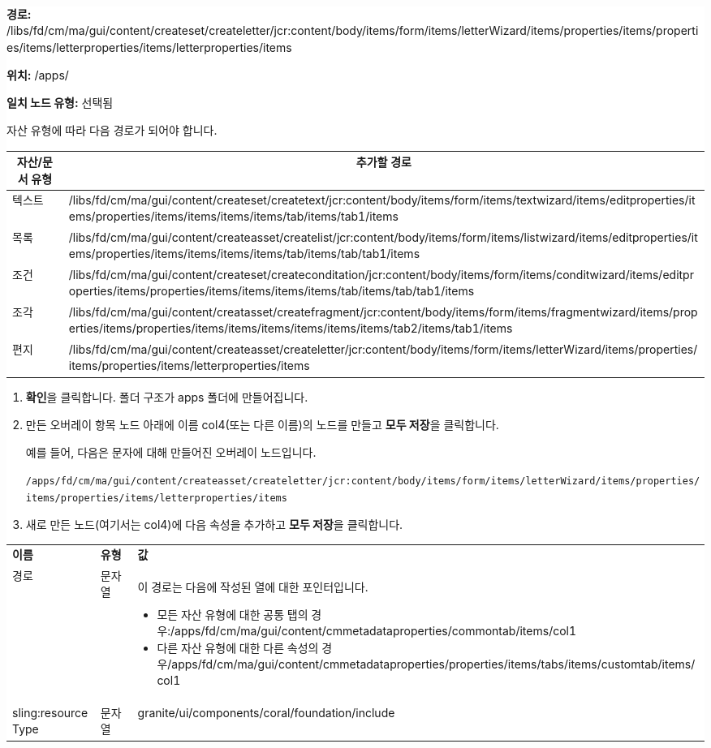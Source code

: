    **경로:** /libs/fd/cm/ma/gui/content/createset/createletter/jcr:content/body/items/form/items/letterWizard/items/properties/items/properties/items/letterproperties/items/letterproperties/items

   **위치:** /apps/

   **일치 노드 유형:** 선택됨

   자산 유형에 따라 다음 경로가 되어야 합니다.

   | **자산/문서 유형** | **추가할 경로** |
   |---|---|
   | 텍스트 | /libs/fd/cm/ma/gui/content/createset/createtext/jcr:content/body/items/form/items/textwizard/items/editproperties/items/properties/items/items/items/items/tab/items/tab1/items |
   | 목록 | /libs/fd/cm/ma/gui/content/createasset/createlist/jcr:content/body/items/form/items/listwizard/items/editproperties/items/properties/items/items/items/items/tab/items/tab/tab1/items |
   | 조건 | /libs/fd/cm/ma/gui/content/createset/createconditation/jcr:content/body/items/form/items/conditwizard/items/editproperties/items/properties/items/items/items/items/tab/items/tab/tab1/items |
   | 조각 | /libs/fd/cm/ma/gui/content/creatasset/createfragment/jcr:content/body/items/form/items/fragmentwizard/items/properties/items/properties/items/items/items/items/items/items/tab2/items/tab1/items |
   | 편지 | /libs/fd/cm/ma/gui/content/createasset/createletter/jcr:content/body/items/form/items/letterWizard/items/properties/items/properties/items/letterproperties/items |

1. **확인**&#x200B;을 클릭합니다. 폴더 구조가 apps 폴더에 만들어집니다.

1. 만든 오버레이 항목 노드 아래에 이름 col4(또는 다른 이름)의 노드를 만들고 **모두 저장**&#x200B;을 클릭합니다.

   예를 들어, 다음은 문자에 대해 만들어진 오버레이 노드입니다.

   `/apps/fd/cm/ma/gui/content/createasset/createletter/jcr:content/body/items/form/items/letterWizard/items/properties/items/properties/items/letterproperties/items`

1. 새로 만든 노드(여기서는 col4)에 다음 속성을 추가하고 **모두 저장**&#x200B;을 클릭합니다.

<table>
 <tbody>
  <tr>
   <td><strong>이름</strong></td>
   <td><strong>유형</strong></td>
   <td><strong>값</strong></td>
  </tr>
  <tr>
   <td>경로</td>
   <td>문자열</td>
   <td><p>이 경로는 다음에 작성된 열에 대한 포인터입니다.</p>
    <ul>
     <li>모든 자산 유형에 대한 공통 탭의 경우:/apps/fd/cm/ma/gui/content/cmmetadataproperties/commontab/items/col1</li>
     <li>다른 자산 유형에 대한 다른 속성의 경우/apps/fd/cm/ma/gui/content/cmmetadataproperties/properties/items/tabs/items/customtab/items/col1</li>
    </ul> </td>
  </tr>
  <tr>
   <td>sling:resourceType</td>
   <td>문자열</td>
   <td> granite/ui/components/coral/foundation/include<br /> </td>
  </tr>
 </tbody>
</table>

